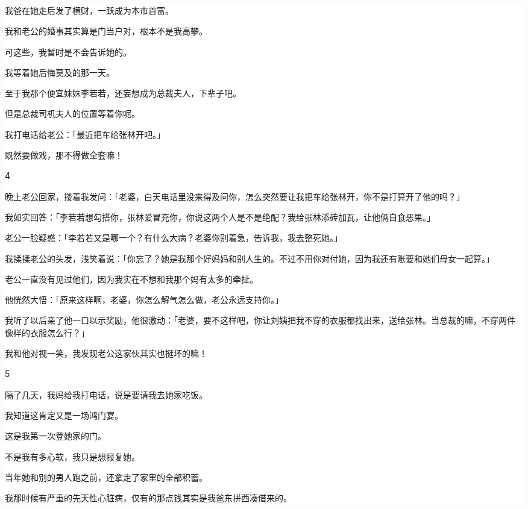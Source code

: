 
我爸在她走后发了横财，一跃成为本市首富。


我和老公的婚事其实算是门当户对，根本不是我高攀。


可这些，我暂时是不会告诉她的。


我等着她后悔莫及的那一天。


至于我那个便宜妹妹李若若，还妄想成为总裁夫人，下辈子吧。


但是总裁司机夫人的位置等着你呢。


我打电话给老公：「最近把车给张林开吧。」


既然要做戏，那不得做全套嘛！


4


晚上老公回家，搂着我发问：「老婆，白天电话里没来得及问你，怎么突然要让我把车给张林开，你不是打算开了他的吗？」


我如实回答：「李若若想勾搭你，张林爱冒充你，你说这两个人是不是绝配？我给张林添砖加瓦，让他俩自食恶果。」


老公一脸疑惑：「李若若又是哪一个？有什么大病？老婆你别着急，告诉我，我去整死她。」


我揉揉老公的头发，浅笑着说：「你忘了？她是我那个好妈妈和别人生的。不过不用你对付她，因为我还有账要和她们母女一起算。」


老公一直没有见过他们，因为我实在不想和我那个妈有太多的牵扯。


他恍然大悟：「原来这样啊，老婆，你怎么解气怎么做，老公永远支持你。」


我听了以后亲了他一口以示奖励，他很激动：「老婆，要不这样吧，你让刘姨把我不穿的衣服都找出来，送给张林。当总裁的嘛，不穿两件像样的衣服怎么行？」


我和他对视一笑，我发现老公这家伙其实也挺坏的嘛！


5


隔了几天，我妈给我打电话，说是要请我去她家吃饭。


我知道这肯定又是一场鸿门宴。


这是我第一次登她家的门。


不是我有多心软，我只是想报复她。


当年她和别的男人跑之前，还拿走了家里的全部积蓄。


我那时候有严重的先天性心脏病，仅有的那点钱其实是我爸东拼西凑借来的。


